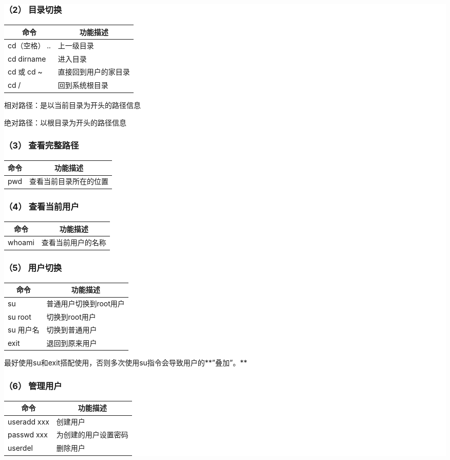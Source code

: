 ### **（2）** **目录切换**

| **命令**      | **功能描述**         |
| ------------- | -------------------- |
| cd（空格） .. | 上一级目录           |
| cd dirname    | 进入目录             |
| cd 或 cd ~    | 直接回到用户的家目录 |
| cd /          | 回到系统根目录       |

相对路径：是以当前目录为开头的路径信息

绝对路径：以根目录为开头的路径信息

### **（3）** **查看完整路径**

| **命令** | **功能描述**           |
| -------- | ---------------------- |
| pwd      | 查看当前目录所在的位置 |

### **（4）** **查看当前用户**

| **命令** | **功能描述**       |
| -------- | ------------------ |
| whoami   | 查看当前用户的名称 |

### **（5）** **用户切换**

| **命令**  | **功能描述**           |
| --------- | ---------------------- |
| su        | 普通用户切换到root用户 |
| su root   | 切换到root用户         |
| su 用户名 | 切换到普通用户         |
| exit      | 退回到原来用户         |

最好使用su和exit搭配使用，否则多次使用su指令会导致用户的**”叠加”。**

### **（6）** **管理用户**

 

| **命令**    | **功能描述**         |
| ----------- | -------------------- |
| useradd xxx | 创建用户             |
| passwd xxx  | 为创建的用户设置密码 |
| userdel     | 删除用户             |
